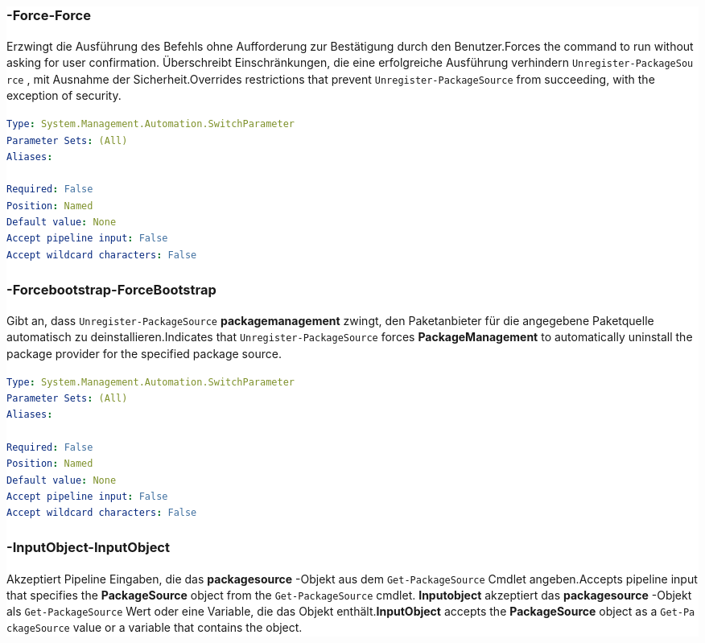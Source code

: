 ### <span data-ttu-id="14b9c-135">-Force</span><span class="sxs-lookup"><span data-stu-id="14b9c-135">-Force</span></span>

<span data-ttu-id="14b9c-136">Erzwingt die Ausführung des Befehls ohne Aufforderung zur Bestätigung durch den Benutzer.</span><span class="sxs-lookup"><span data-stu-id="14b9c-136">Forces the command to run without asking for user confirmation.</span></span> <span data-ttu-id="14b9c-137">Überschreibt Einschränkungen, die eine erfolgreiche Ausführung verhindern `Unregister-PackageSource` , mit Ausnahme der Sicherheit.</span><span class="sxs-lookup"><span data-stu-id="14b9c-137">Overrides restrictions that prevent `Unregister-PackageSource` from succeeding, with the exception of security.</span></span>

```yaml
Type: System.Management.Automation.SwitchParameter
Parameter Sets: (All)
Aliases:

Required: False
Position: Named
Default value: None
Accept pipeline input: False
Accept wildcard characters: False
```

### <span data-ttu-id="14b9c-138">-Forcebootstrap</span><span class="sxs-lookup"><span data-stu-id="14b9c-138">-ForceBootstrap</span></span>

<span data-ttu-id="14b9c-139">Gibt an, dass `Unregister-PackageSource` **packagemanagement** zwingt, den Paketanbieter für die angegebene Paketquelle automatisch zu deinstallieren.</span><span class="sxs-lookup"><span data-stu-id="14b9c-139">Indicates that `Unregister-PackageSource` forces **PackageManagement** to automatically uninstall the package provider for the specified package source.</span></span>

```yaml
Type: System.Management.Automation.SwitchParameter
Parameter Sets: (All)
Aliases:

Required: False
Position: Named
Default value: None
Accept pipeline input: False
Accept wildcard characters: False
```

### <span data-ttu-id="14b9c-140">-InputObject</span><span class="sxs-lookup"><span data-stu-id="14b9c-140">-InputObject</span></span>

<span data-ttu-id="14b9c-141">Akzeptiert Pipeline Eingaben, die das **packagesource** -Objekt aus dem `Get-PackageSource` Cmdlet angeben.</span><span class="sxs-lookup"><span data-stu-id="14b9c-141">Accepts pipeline input that specifies the **PackageSource** object from the `Get-PackageSource` cmdlet.</span></span> <span data-ttu-id="14b9c-142">**Inputobject** akzeptiert das **packagesource** -Objekt als `Get-PackageSource` Wert oder eine Variable, die das Objekt enthält.</span><span class="sxs-lookup"><span data-stu-id="14b9c-142">**InputObject** accepts the **PackageSource** object as a `Get-PackageSource` value or a variable that contains the object.</span></span>
